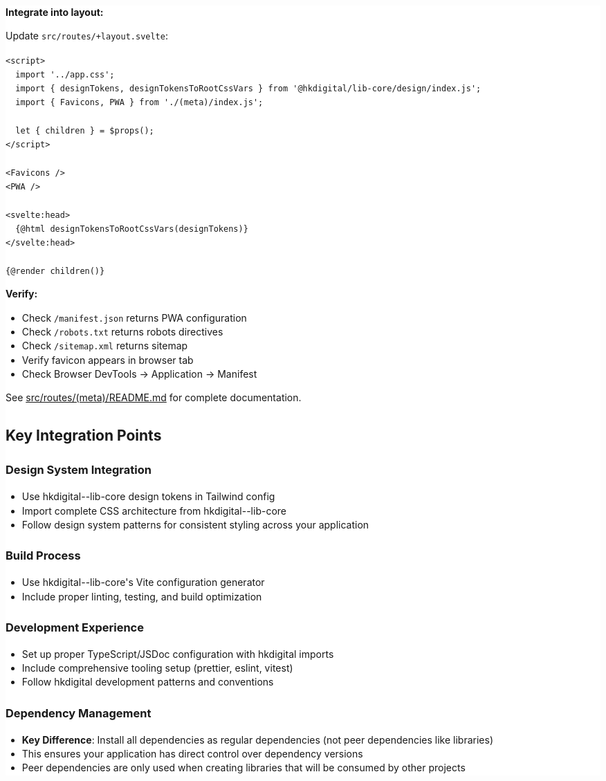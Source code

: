 
**Integrate into layout:**

Update `src/routes/+layout.svelte`:
```svelte
<script>
  import '../app.css';
  import { designTokens, designTokensToRootCssVars } from '@hkdigital/lib-core/design/index.js';
  import { Favicons, PWA } from './(meta)/index.js';

  let { children } = $props();
</script>

<Favicons />
<PWA />

<svelte:head>
  {@html designTokensToRootCssVars(designTokens)}
</svelte:head>

{@render children()}
```

**Verify:**
- Check `/manifest.json` returns PWA configuration
- Check `/robots.txt` returns robots directives
- Check `/sitemap.xml` returns sitemap
- Verify favicon appears in browser tab
- Check Browser DevTools → Application → Manifest

See [src/routes/(meta)/README.md](../../src/routes/(meta)/README.md) for
complete documentation.

## Key Integration Points

### Design System Integration
- Use hkdigital--lib-core design tokens in Tailwind config
- Import complete CSS architecture from hkdigital--lib-core
- Follow design system patterns for consistent styling across your application

### Build Process
- Use hkdigital--lib-core's Vite configuration generator
- Include proper linting, testing, and build optimization

### Development Experience
- Set up proper TypeScript/JSDoc configuration with hkdigital imports
- Include comprehensive tooling setup (prettier, eslint, vitest)
- Follow hkdigital development patterns and conventions

### Dependency Management
- **Key Difference**: Install all dependencies as regular dependencies (not peer dependencies like libraries)
- This ensures your application has direct control over dependency versions
- Peer dependencies are only used when creating libraries that will be consumed by other projects
